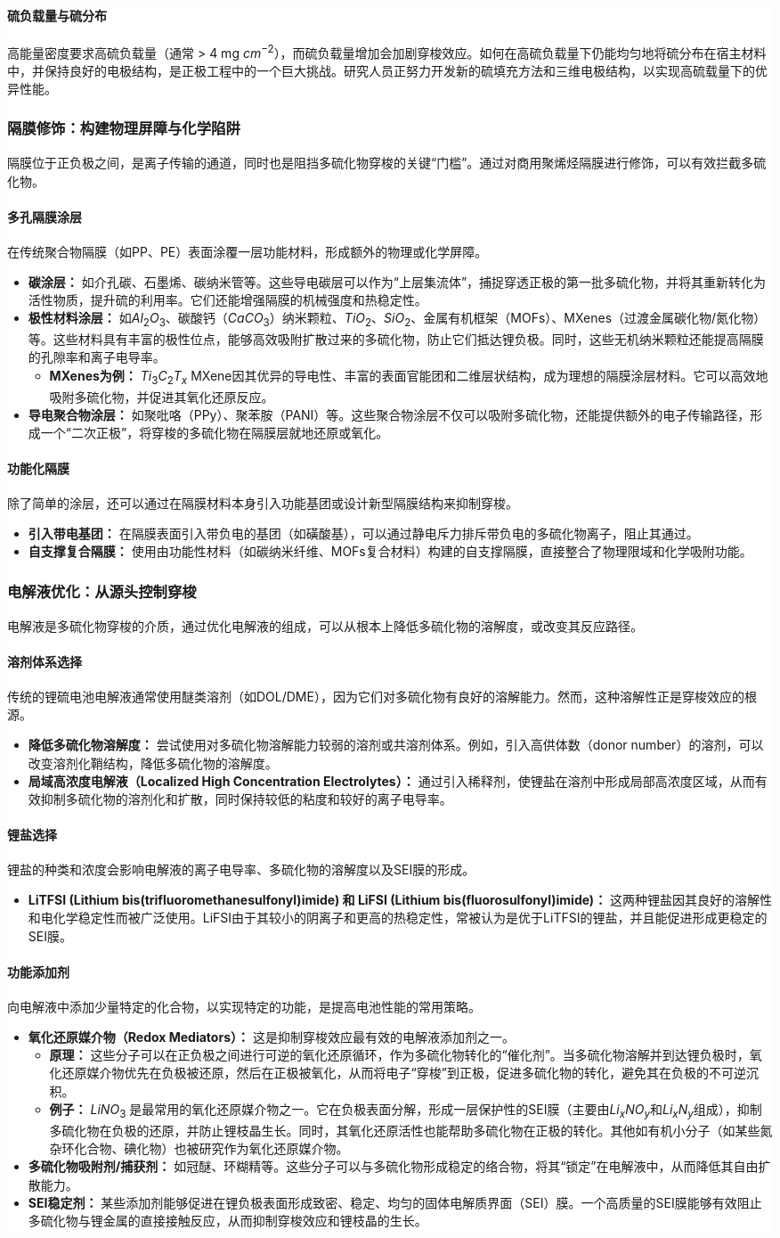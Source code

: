 #### 硫负载量与硫分布

高能量密度要求高硫负载量（通常 > 4 mg $cm^{-2}$），而硫负载量增加会加剧穿梭效应。如何在高硫负载量下仍能均匀地将硫分布在宿主材料中，并保持良好的电极结构，是正极工程中的一个巨大挑战。研究人员正努力开发新的硫填充方法和三维电极结构，以实现高硫载量下的优异性能。

### 隔膜修饰：构建物理屏障与化学陷阱

隔膜位于正负极之间，是离子传输的通道，同时也是阻挡多硫化物穿梭的关键“门槛”。通过对商用聚烯烃隔膜进行修饰，可以有效拦截多硫化物。

#### 多孔隔膜涂层

在传统聚合物隔膜（如PP、PE）表面涂覆一层功能材料，形成额外的物理或化学屏障。

*   **碳涂层：** 如介孔碳、石墨烯、碳纳米管等。这些导电碳层可以作为“上层集流体”，捕捉穿透正极的第一批多硫化物，并将其重新转化为活性物质，提升硫的利用率。它们还能增强隔膜的机械强度和热稳定性。
*   **极性材料涂层：** 如$Al_2O_3$、碳酸钙（$CaCO_3$）纳米颗粒、$TiO_2$、$SiO_2$、金属有机框架（MOFs）、MXenes（过渡金属碳化物/氮化物）等。这些材料具有丰富的极性位点，能够高效吸附扩散过来的多硫化物，防止它们抵达锂负极。同时，这些无机纳米颗粒还能提高隔膜的孔隙率和离子电导率。
    *   **MXenes为例：** $Ti_3C_2T_x$ MXene因其优异的导电性、丰富的表面官能团和二维层状结构，成为理想的隔膜涂层材料。它可以高效地吸附多硫化物，并促进其氧化还原反应。
*   **导电聚合物涂层：** 如聚吡咯（PPy）、聚苯胺（PANI）等。这些聚合物涂层不仅可以吸附多硫化物，还能提供额外的电子传输路径，形成一个“二次正极”，将穿梭的多硫化物在隔膜层就地还原或氧化。

#### 功能化隔膜

除了简单的涂层，还可以通过在隔膜材料本身引入功能基团或设计新型隔膜结构来抑制穿梭。

*   **引入带电基团：** 在隔膜表面引入带负电的基团（如磺酸基），可以通过静电斥力排斥带负电的多硫化物离子，阻止其通过。
*   **自支撑复合隔膜：** 使用由功能性材料（如碳纳米纤维、MOFs复合材料）构建的自支撑隔膜，直接整合了物理限域和化学吸附功能。

### 电解液优化：从源头控制穿梭

电解液是多硫化物穿梭的介质，通过优化电解液的组成，可以从根本上降低多硫化物的溶解度，或改变其反应路径。

#### 溶剂体系选择

传统的锂硫电池电解液通常使用醚类溶剂（如DOL/DME），因为它们对多硫化物有良好的溶解能力。然而，这种溶解性正是穿梭效应的根源。

*   **降低多硫化物溶解度：** 尝试使用对多硫化物溶解能力较弱的溶剂或共溶剂体系。例如，引入高供体数（donor number）的溶剂，可以改变溶剂化鞘结构，降低多硫化物的溶解度。
*   **局域高浓度电解液（Localized High Concentration Electrolytes）：** 通过引入稀释剂，使锂盐在溶剂中形成局部高浓度区域，从而有效抑制多硫化物的溶剂化和扩散，同时保持较低的粘度和较好的离子电导率。

#### 锂盐选择

锂盐的种类和浓度会影响电解液的离子电导率、多硫化物的溶解度以及SEI膜的形成。

*   **LiTFSI (Lithium bis(trifluoromethanesulfonyl)imide) 和 LiFSI (Lithium bis(fluorosulfonyl)imide)：** 这两种锂盐因其良好的溶解性和电化学稳定性而被广泛使用。LiFSI由于其较小的阴离子和更高的热稳定性，常被认为是优于LiTFSI的锂盐，并且能促进形成更稳定的SEI膜。

#### 功能添加剂

向电解液中添加少量特定的化合物，以实现特定的功能，是提高电池性能的常用策略。

*   **氧化还原媒介物（Redox Mediators）：** 这是抑制穿梭效应最有效的电解液添加剂之一。
    *   **原理：** 这些分子可以在正负极之间进行可逆的氧化还原循环，作为多硫化物转化的“催化剂”。当多硫化物溶解并到达锂负极时，氧化还原媒介物优先在负极被还原，然后在正极被氧化，从而将电子“穿梭”到正极，促进多硫化物的转化，避免其在负极的不可逆沉积。
    *   **例子：** $LiNO_3$ 是最常用的氧化还原媒介物之一。它在负极表面分解，形成一层保护性的SEI膜（主要由$Li_xNO_y$和$Li_xN_y$组成），抑制多硫化物在负极的还原，并防止锂枝晶生长。同时，其氧化还原活性也能帮助多硫化物在正极的转化。其他如有机小分子（如某些氮杂环化合物、碘化物）也被研究作为氧化还原媒介物。
*   **多硫化物吸附剂/捕获剂：** 如冠醚、环糊精等。这些分子可以与多硫化物形成稳定的络合物，将其“锁定”在电解液中，从而降低其自由扩散能力。
*   **SEI稳定剂：** 某些添加剂能够促进在锂负极表面形成致密、稳定、均匀的固体电解质界面（SEI）膜。一个高质量的SEI膜能够有效阻止多硫化物与锂金属的直接接触反应，从而抑制穿梭效应和锂枝晶的生长。
